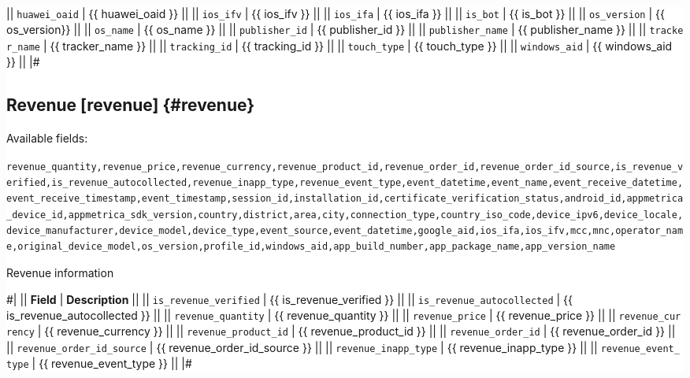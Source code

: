 || `huawei_oaid` | {{ huawei_oaid }} ||
|| `ios_ifv` | {{ ios_ifv }} ||
|| `ios_ifa` | {{ ios_ifa }} ||
|| `is_bot` | {{ is_bot }} ||
|| `os_version` | {{ os_version}} ||
|| `os_name` | {{ os_name }} ||
|| `publisher_id` | {{ publisher_id }} ||
|| `publisher_name` | {{ publisher_name }} ||
|| `tracker_name` | {{ tracker_name }} ||
|| `tracking_id` | {{ tracking_id }} ||
|| `touch_type` | {{ touch_type }} ||
|| `windows_aid` | {{ windows_aid }} ||
|#

## Revenue [revenue] {#revenue}

Available fields:

```no-highlight translate=no
revenue_quantity,revenue_price,revenue_currency,revenue_product_id,revenue_order_id,revenue_order_id_source,is_revenue_verified,is_revenue_autocollected,revenue_inapp_type,revenue_event_type,event_datetime,event_name,event_receive_datetime,event_receive_timestamp,event_timestamp,session_id,installation_id,certificate_verification_status,android_id,appmetrica_device_id,appmetrica_sdk_version,country,district,area,city,connection_type,country_iso_code,device_ipv6,device_locale,device_manufacturer,device_model,device_type,event_source,event_datetime,google_aid,ios_ifa,ios_ifv,mcc,mnc,operator_name,original_device_model,os_version,profile_id,windows_aid,app_build_number,app_package_name,app_version_name
```

Revenue information

#|
|| **Field** | **Description** ||
|| `is_revenue_verified` | {{ is_revenue_verified }} ||
|| `is_revenue_autocollected` | {{ is_revenue_autocollected }} ||
|| `revenue_quantity` | {{ revenue_quantity }} ||
|| `revenue_price` | {{ revenue_price }} ||
|| `revenue_currency` | {{ revenue_currency }} ||
|| `revenue_product_id` | {{ revenue_product_id }} ||
|| `revenue_order_id` | {{ revenue_order_id }} ||
|| `revenue_order_id_source` | {{ revenue_order_id_source }} ||
|| `revenue_inapp_type` | {{ revenue_inapp_type }} ||
|| `revenue_event_type` | {{ revenue_event_type }} ||
|#
